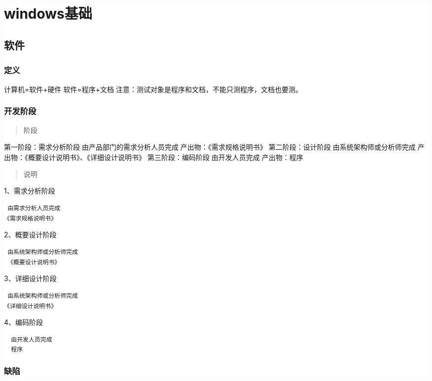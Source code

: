 # windows基础

## 软件

### 定义

计算机=软件+硬件
软件=程序+文档
注意：测试对象是程序和文档，不能只测程序，文档也要测。

### 开发阶段

>   阶段

第一阶段：需求分析阶段
由产品部门的需求分析人员完成
产出物：《需求规格说明书》
第二阶段：设计阶段
由系统架构师或分析师完成
产出物：《概要设计说明书》、《详细设计说明书》
第三阶段：编码阶段 
由开发人员完成
产出物：程序

>   说明

1、需求分析阶段

```
 由需求分析人员完成
《需求规格说明书》
```

2、概要设计阶段

```
 由系统架构师或分析师完成
 《概要设计说明书》
```

3、详细设计阶段

```
 由系统架构师或分析师完成
《详细设计说明书》
```

4、编码阶段

```
  由开发人员完成
  程序
```

### 缺陷
